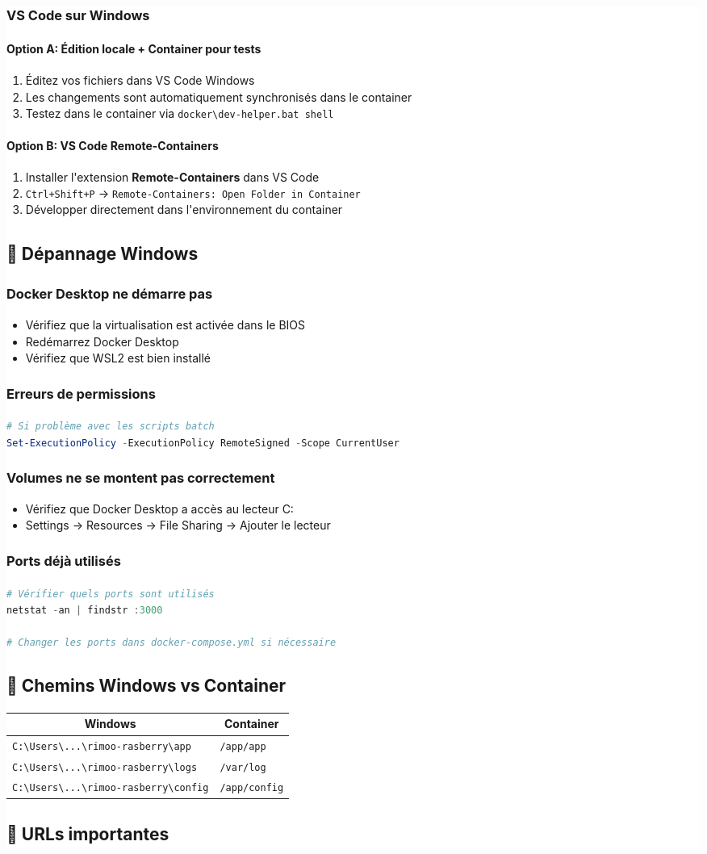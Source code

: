 ### VS Code sur Windows

#### Option A: Édition locale + Container pour tests

1. Éditez vos fichiers dans VS Code Windows
2. Les changements sont automatiquement synchronisés dans le container
3. Testez dans le container via `docker\dev-helper.bat shell`

#### Option B: VS Code Remote-Containers

1. Installer l'extension **Remote-Containers** dans VS Code
2. `Ctrl+Shift+P` → `Remote-Containers: Open Folder in Container`
3. Développer directement dans l'environnement du container

## 🐛 Dépannage Windows

### Docker Desktop ne démarre pas
- Vérifiez que la virtualisation est activée dans le BIOS
- Redémarrez Docker Desktop
- Vérifiez que WSL2 est bien installé

### Erreurs de permissions
```powershell
# Si problème avec les scripts batch
Set-ExecutionPolicy -ExecutionPolicy RemoteSigned -Scope CurrentUser
```

### Volumes ne se montent pas correctement
- Vérifiez que Docker Desktop a accès au lecteur C:
- Settings → Resources → File Sharing → Ajouter le lecteur

### Ports déjà utilisés
```powershell
# Vérifier quels ports sont utilisés
netstat -an | findstr :3000

# Changer les ports dans docker-compose.yml si nécessaire
```

## 📂 Chemins Windows vs Container

| Windows | Container |
|---------|-----------|
| `C:\Users\...\rimoo-rasberry\app` | `/app/app` |
| `C:\Users\...\rimoo-rasberry\logs` | `/var/log` |
| `C:\Users\...\rimoo-rasberry\config` | `/app/config` |

## 🔗 URLs importantes

